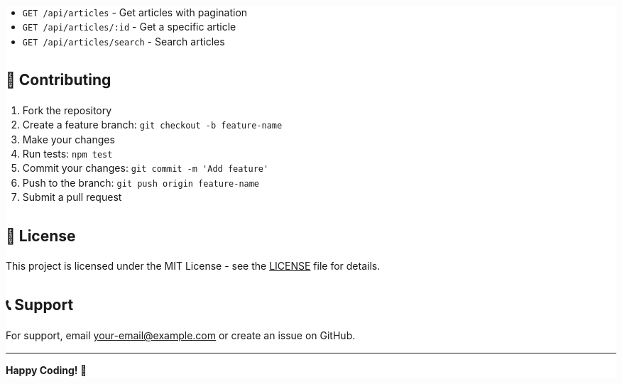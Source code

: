 - `GET /api/articles` - Get articles with pagination
- `GET /api/articles/:id` - Get a specific article
- `GET /api/articles/search` - Search articles

## 🤝 Contributing

1. Fork the repository
2. Create a feature branch: `git checkout -b feature-name`
3. Make your changes
4. Run tests: `npm test`
5. Commit your changes: `git commit -m 'Add feature'`
6. Push to the branch: `git push origin feature-name`
7. Submit a pull request

## 📄 License

This project is licensed under the MIT License - see the [LICENSE](LICENSE) file for details.

## 📞 Support

For support, email your-email@example.com or create an issue on GitHub.

---

**Happy Coding! 🎉**

